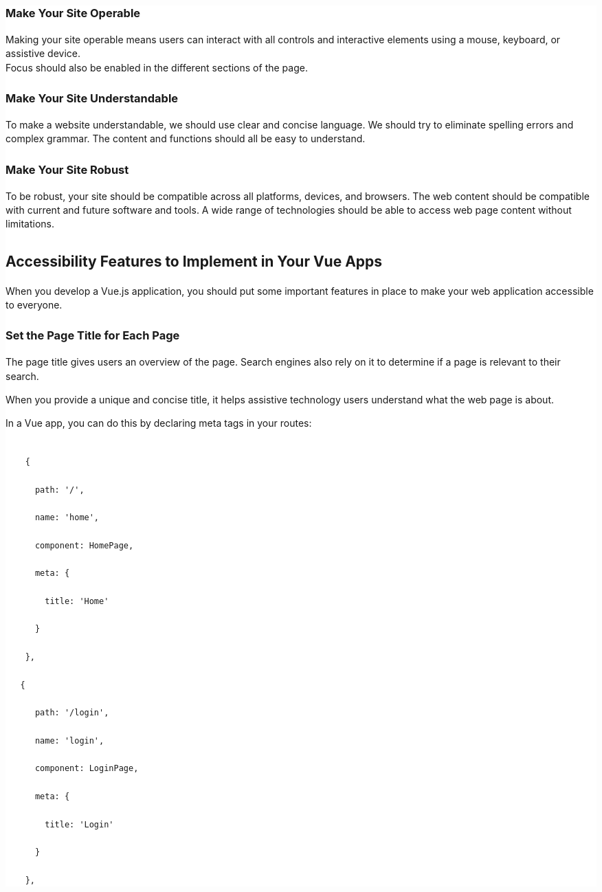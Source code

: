 ### Make Your Site Operable

Making your site operable means users can interact with all controls and interactive elements using a mouse, keyboard, or assistive device.  
Focus should also be enabled in the different sections of the page.

### Make Your Site Understandable

To make a website understandable, we should use clear and concise language. We should try to eliminate spelling errors and complex grammar. The content and functions should all be easy to understand.

### Make Your Site Robust

To be robust, your site should be compatible across all platforms, devices, and browsers. The web content should be compatible with current and future software and tools. A wide range of technologies should be able to access web page content without limitations.

## Accessibility Features to Implement in Your Vue Apps

When you develop a Vue.js application, you should put some important features in place to make your web application accessible to everyone.

### Set the Page Title for Each Page

The page title gives users an overview of the page. Search engines also rely on it to determine if a page is relevant to their search.

When you provide a unique and concise title, it helps assistive technology users understand what the web page is about.

In a Vue app, you can do this by declaring meta tags in your routes:

```routes:

    { 

      path: '/', 

      name: 'home', 

      component: HomePage, 

      meta: { 

        title: 'Home' 

      } 

    }, 

   { 

      path: '/login', 

      name: 'login', 

      component: LoginPage, 

      meta: { 

        title: 'Login' 

      } 

    },  
```